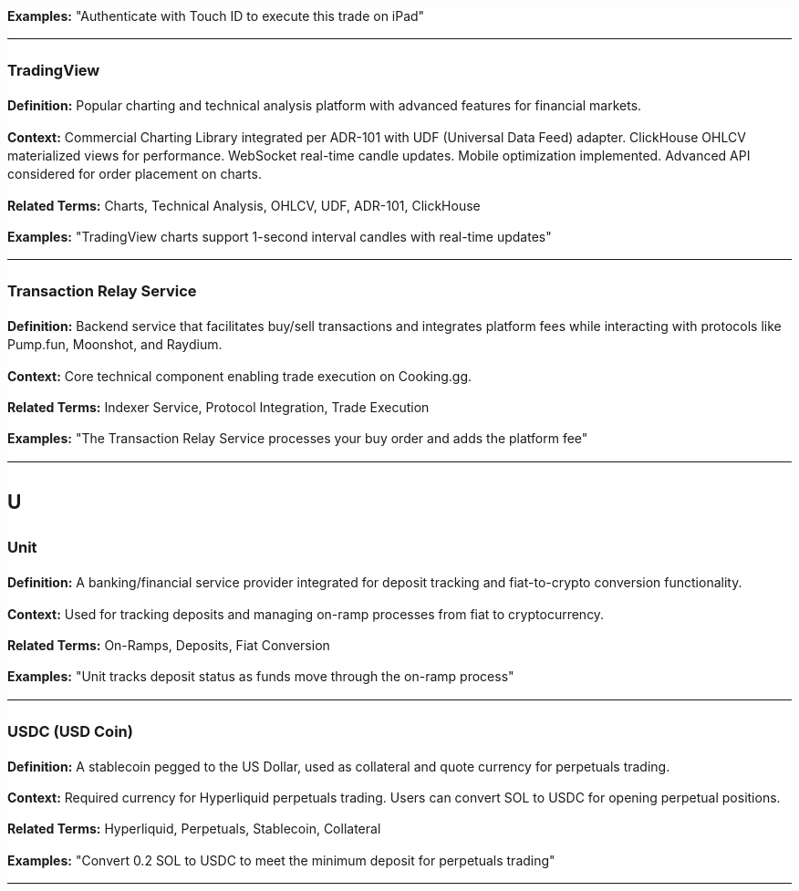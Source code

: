 **Examples:** "Authenticate with Touch ID to execute this trade on iPad"

---

### TradingView
**Definition:** Popular charting and technical analysis platform with advanced features for financial markets.

**Context:** Commercial Charting Library integrated per ADR-101 with UDF (Universal Data Feed) adapter. ClickHouse OHLCV materialized views for performance. WebSocket real-time candle updates. Mobile optimization implemented. Advanced API considered for order placement on charts.

**Related Terms:** Charts, Technical Analysis, OHLCV, UDF, ADR-101, ClickHouse

**Examples:** "TradingView charts support 1-second interval candles with real-time updates"

---

### Transaction Relay Service
**Definition:** Backend service that facilitates buy/sell transactions and integrates platform fees while interacting with protocols like Pump.fun, Moonshot, and Raydium.

**Context:** Core technical component enabling trade execution on Cooking.gg.

**Related Terms:** Indexer Service, Protocol Integration, Trade Execution

**Examples:** "The Transaction Relay Service processes your buy order and adds the platform fee"

---

## U

### Unit
**Definition:** A banking/financial service provider integrated for deposit tracking and fiat-to-crypto conversion functionality.

**Context:** Used for tracking deposits and managing on-ramp processes from fiat to cryptocurrency.

**Related Terms:** On-Ramps, Deposits, Fiat Conversion

**Examples:** "Unit tracks deposit status as funds move through the on-ramp process"

---

### USDC (USD Coin)
**Definition:** A stablecoin pegged to the US Dollar, used as collateral and quote currency for perpetuals trading.

**Context:** Required currency for Hyperliquid perpetuals trading. Users can convert SOL to USDC for opening perpetual positions.

**Related Terms:** Hyperliquid, Perpetuals, Stablecoin, Collateral

**Examples:** "Convert 0.2 SOL to USDC to meet the minimum deposit for perpetuals trading"

---
